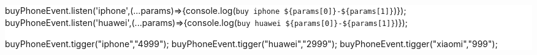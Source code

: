 buyPhoneEvent.listen('iphone',(...params)=>{console.log(`buy iphone ${params[0]}-${params[1]}`)});
buyPhoneEvent.listen('huawei',(...params)=>{console.log(`buy huawei ${params[0]}-${params[1]}`)});

buyPhoneEvent.tigger("iphone","4999");
buyPhoneEvent.tigger("huawei","2999");
buyPhoneEvent.tigger("xiaomi","999");



